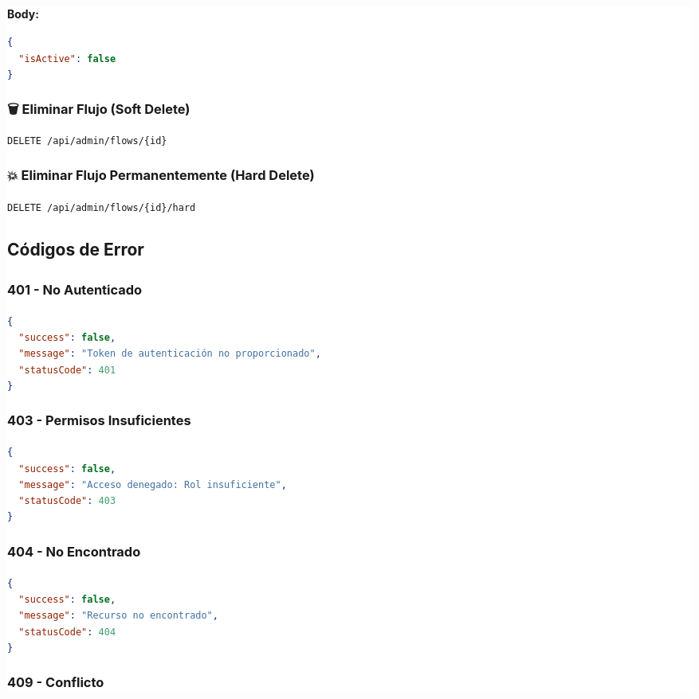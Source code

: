 **Body:**

```json
{
  "isActive": false
}
```

### 🗑️ Eliminar Flujo (Soft Delete)

```http
DELETE /api/admin/flows/{id}
```

### 💥 Eliminar Flujo Permanentemente (Hard Delete)

```http
DELETE /api/admin/flows/{id}/hard
```

## Códigos de Error

### 401 - No Autenticado

```json
{
  "success": false,
  "message": "Token de autenticación no proporcionado",
  "statusCode": 401
}
```

### 403 - Permisos Insuficientes

```json
{
  "success": false,
  "message": "Acceso denegado: Rol insuficiente",
  "statusCode": 403
}
```

### 404 - No Encontrado

```json
{
  "success": false,
  "message": "Recurso no encontrado",
  "statusCode": 404
}
```

### 409 - Conflicto
